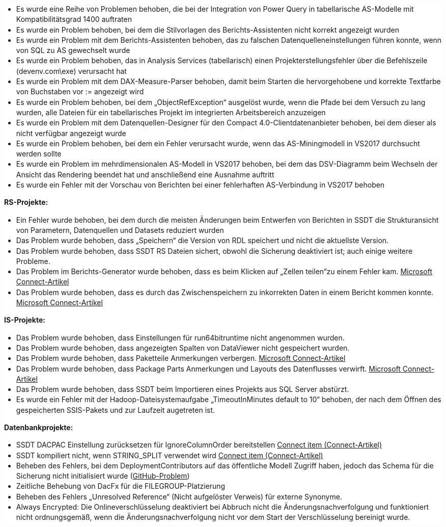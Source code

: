 - Es wurde eine Reihe von Problemen behoben, die bei der Integration von Power Query in tabellarische AS-Modelle mit Kompatibilitätsgrad 1400 auftraten
- Es wurde ein Problem behoben, bei dem die Stilvorlagen des Berichts-Assistenten nicht korrekt angezeigt wurden
- Es wurde ein Problem mit dem Berichts-Assistenten behoben, das zu falschen Datenquelleneinstellungen führen konnte, wenn von SQL zu AS gewechselt wurde
- Es wurde ein Problem behoben, das in Analysis Services (tabellarisch) einen Projekterstellungsfehler über die Befehlszeile (devenv.com\exe) verursacht hat
- Es wurde ein Problem mit dem DAX-Measure-Parser behoben, damit beim Starten die hervorgehobene und korrekte Textfarbe von Buchstaben vor := angezeigt wird
- Es wurde ein Problem behoben, bei dem „ObjectRefException“ ausgelöst wurde, wenn die Pfade bei dem Versuch zu lang wurden, alle Dateien für ein tabellarisches Projekt im integrierten Arbeitsbereich anzuzeigen
- Es wurde ein Problem mit dem Datenquellen-Designer für den Compact 4.0-Clientdatenanbieter behoben, bei dem dieser als nicht verfügbar angezeigt wurde
- Es wurde ein Problem behoben, bei dem ein Fehler verursacht wurde, wenn das AS-Miningmodell in VS2017 durchsucht werden sollte
- Es wurde ein Problem im mehrdimensionalen AS-Modell in VS2017 behoben, bei dem das DSV-Diagramm beim Wechseln der Ansicht das Rendering beendet hat und anschließend eine Ausnahme auftritt
- Es wurde ein Fehler mit der Vorschau von Berichten bei einer fehlerhaften AS-Verbindung in VS2017 behoben
 

**RS-Projekte:**
- Ein Fehler wurde behoben, bei dem durch die meisten Änderungen beim Entwerfen von Berichten in SSDT die Strukturansicht von Parametern, Datenquellen und Datasets reduziert wurden 
- Das Problem wurde behoben, dass „Speichern“ die Version von RDL speichert und nicht die aktuellste Version.
- Das Problem wurde behoben, dass SSDT RS Dateien sichert, obwohl die Sicherung deaktiviert ist; auch einige weitere Probleme.
- Das Problem im Berichts-Generator wurde behoben, dass es beim Klicken auf „Zellen teilen“zu einem Fehler kam. [Microsoft Connect-Artikel](https://connect.microsoft.com/SQLServer/feedback/details/3101818/ssdt-2015-ssrs-designer-error-by-matrix-cell-split)
- Das Problem wurde behoben, dass es durch das Zwischenspeichern zu inkorrekten Daten in einem Bericht kommen konnte. [Microsoft Connect-Artikel](https://connect.microsoft.com/SQLServer/feedback/details/3102158/ssdtbi-14-0-60812-report-preview-data-is-frequently-wrong-due-to-bad-caching)

**IS-Projekte:**
- Das Problem wurde behoben, dass Einstellungen für run64bitruntime nicht angenommen wurden.
- Das Problem wurde behoben, dass angezeigten Spalten von DataViewer nicht gespeichert wurden.
- Das Problem wurde behoben, dass Paketteile Anmerkungen verbergen. [Microsoft Connect-Artikel](https://connect.microsoft.com/SQLServer/feedback/details/3106624/package-parts-hide-annotations)
- Das Problem wurde behoben, dass Package Parts Anmerkungen und Layouts des Datenflusses verwirft. [Microsoft Connect-Artikel](https://connect.microsoft.com/SQLServer/feedback/details/3109241/package-parts-discard-data-flow-layouts-and-annotations)
- Das Problem wurde behoben, dass SSDT beim Importieren eines Projekts aus SQL Server abstürzt.
- Es wurde ein Fehler mit der Hadoop-Dateisystemaufgabe „TimeoutInMinutes default to 10“ behoben, der nach dem Öffnen des gespeicherten SSIS-Pakets und zur Laufzeit augetreten ist.

**Datenbankprojekte:**
- SSDT DACPAC Einstellung zurücksetzen für IgnoreColumnOrder bereitstellen [Connect item (Connect-Artikel)](https://connect.microsoft.com/SQLServer/feedback/details/1221587/ssdt-dacpac-deploy-add-setting-back-in-for-ignorecolumnorder)
- SSDT kompiliert nicht, wenn STRING_SPLIT verwendet wird [Connect item (Connect-Artikel)](https://connect.microsoft.com/SQLServer/feedback/details/2906200/ssdt-failing-to-compile-if-string-split-is-used)
- Beheben des Fehlers, bei dem DeploymentContributors auf das öffentliche Modell Zugriff haben, jedoch das Schema für die Sicherung nicht initialisiert wurde ([GitHub-Problem](https://github.com/Microsoft/DACExtensions/issues/8))
- Zeitliche Behebung von DacFx für die FILEGROUP-Platzierung
- Beheben des Fehlers „Unresolved Reference“ (Nicht aufgelöster Verweis) für externe Synonyme. 
- Always Encrypted: Die Onlineverschlüsselung deaktiviert bei Abbruch nicht die Änderungsnachverfolgung und funktioniert nicht ordnungsgemäß, wenn die Änderungsnachverfolgung nicht vor dem Start der Verschlüsselung bereinigt wurde.
